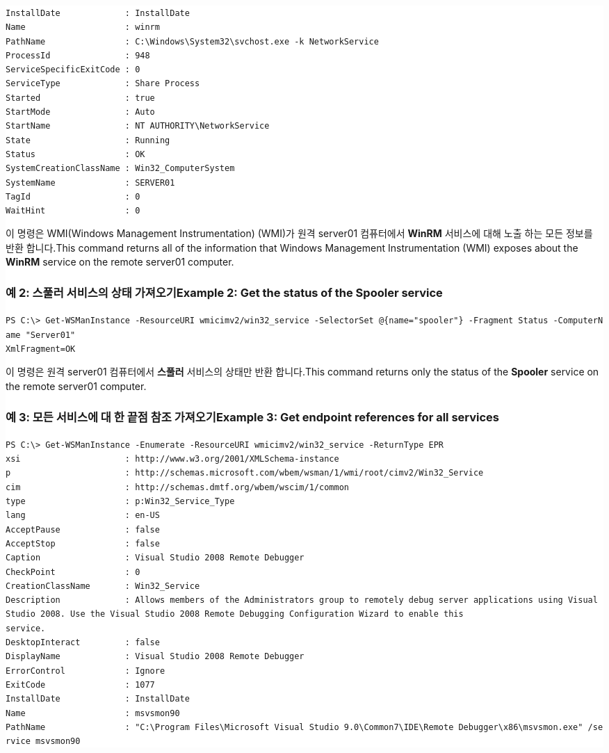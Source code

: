 ```
InstallDate             : InstallDate
Name                    : winrm
PathName                : C:\Windows\System32\svchost.exe -k NetworkService
ProcessId               : 948
ServiceSpecificExitCode : 0
ServiceType             : Share Process
Started                 : true
StartMode               : Auto
StartName               : NT AUTHORITY\NetworkService
State                   : Running
Status                  : OK
SystemCreationClassName : Win32_ComputerSystem
SystemName              : SERVER01
TagId                   : 0
WaitHint                : 0
```

<span data-ttu-id="41cef-115">이 명령은 WMI(Windows Management Instrumentation) (WMI)가 원격 server01 컴퓨터에서 **WinRM** 서비스에 대해 노출 하는 모든 정보를 반환 합니다.</span><span class="sxs-lookup"><span data-stu-id="41cef-115">This command returns all of the information that Windows Management Instrumentation (WMI) exposes about the **WinRM** service on the remote server01 computer.</span></span>

### <span data-ttu-id="41cef-116">예 2: 스풀러 서비스의 상태 가져오기</span><span class="sxs-lookup"><span data-stu-id="41cef-116">Example 2: Get the status of the Spooler service</span></span>

```
PS C:\> Get-WSManInstance -ResourceURI wmicimv2/win32_service -SelectorSet @{name="spooler"} -Fragment Status -ComputerName "Server01"
XmlFragment=OK
```

<span data-ttu-id="41cef-117">이 명령은 원격 server01 컴퓨터에서 **스풀러** 서비스의 상태만 반환 합니다.</span><span class="sxs-lookup"><span data-stu-id="41cef-117">This command returns only the status of the **Spooler** service on the remote server01 computer.</span></span>

### <span data-ttu-id="41cef-118">예 3: 모든 서비스에 대 한 끝점 참조 가져오기</span><span class="sxs-lookup"><span data-stu-id="41cef-118">Example 3: Get endpoint references for all services</span></span>

```
PS C:\> Get-WSManInstance -Enumerate -ResourceURI wmicimv2/win32_service -ReturnType EPR
xsi                     : http://www.w3.org/2001/XMLSchema-instance
p                       : http://schemas.microsoft.com/wbem/wsman/1/wmi/root/cimv2/Win32_Service
cim                     : http://schemas.dmtf.org/wbem/wscim/1/common
type                    : p:Win32_Service_Type
lang                    : en-US
AcceptPause             : false
AcceptStop              : false
Caption                 : Visual Studio 2008 Remote Debugger
CheckPoint              : 0
CreationClassName       : Win32_Service
Description             : Allows members of the Administrators group to remotely debug server applications using Visual
Studio 2008. Use the Visual Studio 2008 Remote Debugging Configuration Wizard to enable this
service.
DesktopInteract         : false
DisplayName             : Visual Studio 2008 Remote Debugger
ErrorControl            : Ignore
ExitCode                : 1077
InstallDate             : InstallDate
Name                    : msvsmon90
PathName                : "C:\Program Files\Microsoft Visual Studio 9.0\Common7\IDE\Remote Debugger\x86\msvsmon.exe" /service msvsmon90
```